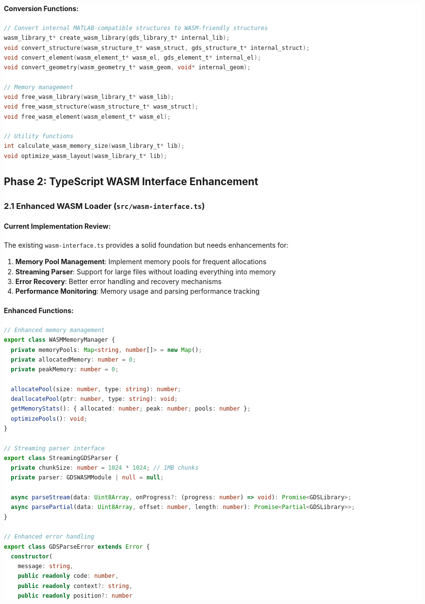 #### Conversion Functions:

```c
// Convert internal MATLAB-compatible structures to WASM-friendly structures
wasm_library_t* create_wasm_library(gds_library_t* internal_lib);
void convert_structure(wasm_structure_t* wasm_struct, gds_structure_t* internal_struct);
void convert_element(wasm_element_t* wasm_el, gds_element_t* internal_el);
void convert_geometry(wasm_geometry_t* wasm_geom, void* internal_geom);

// Memory management
void free_wasm_library(wasm_library_t* wasm_lib);
void free_wasm_structure(wasm_structure_t* wasm_struct);
void free_wasm_element(wasm_element_t* wasm_el);

// Utility functions
int calculate_wasm_memory_size(wasm_library_t* lib);
void optimize_wasm_layout(wasm_library_t* lib);
```

## Phase 2: TypeScript WASM Interface Enhancement

### 2.1 Enhanced WASM Loader (`src/wasm-interface.ts`)

#### Current Implementation Review:
The existing `wasm-interface.ts` provides a solid foundation but needs enhancements for:

1. **Memory Pool Management**: Implement memory pools for frequent allocations
2. **Streaming Parser**: Support for large files without loading everything into memory
3. **Error Recovery**: Better error handling and recovery mechanisms
4. **Performance Monitoring**: Memory usage and parsing performance tracking

#### Enhanced Functions:

```typescript
// Enhanced memory management
export class WASMMemoryManager {
  private memoryPools: Map<string, number[]> = new Map();
  private allocatedMemory: number = 0;
  private peakMemory: number = 0;

  allocatePool(size: number, type: string): number;
  deallocatePool(ptr: number, type: string): void;
  getMemoryStats(): { allocated: number; peak: number; pools: number };
  optimizePools(): void;
}

// Streaming parser interface
export class StreamingGDSParser {
  private chunkSize: number = 1024 * 1024; // 1MB chunks
  private parser: GDSWASMModule | null = null;

  async parseStream(data: Uint8Array, onProgress?: (progress: number) => void): Promise<GDSLibrary>;
  async parsePartial(data: Uint8Array, offset: number, length: number): Promise<Partial<GDSLibrary>>;
}

// Enhanced error handling
export class GDSParseError extends Error {
  constructor(
    message: string,
    public readonly code: number,
    public readonly context?: string,
    public readonly position?: number
```